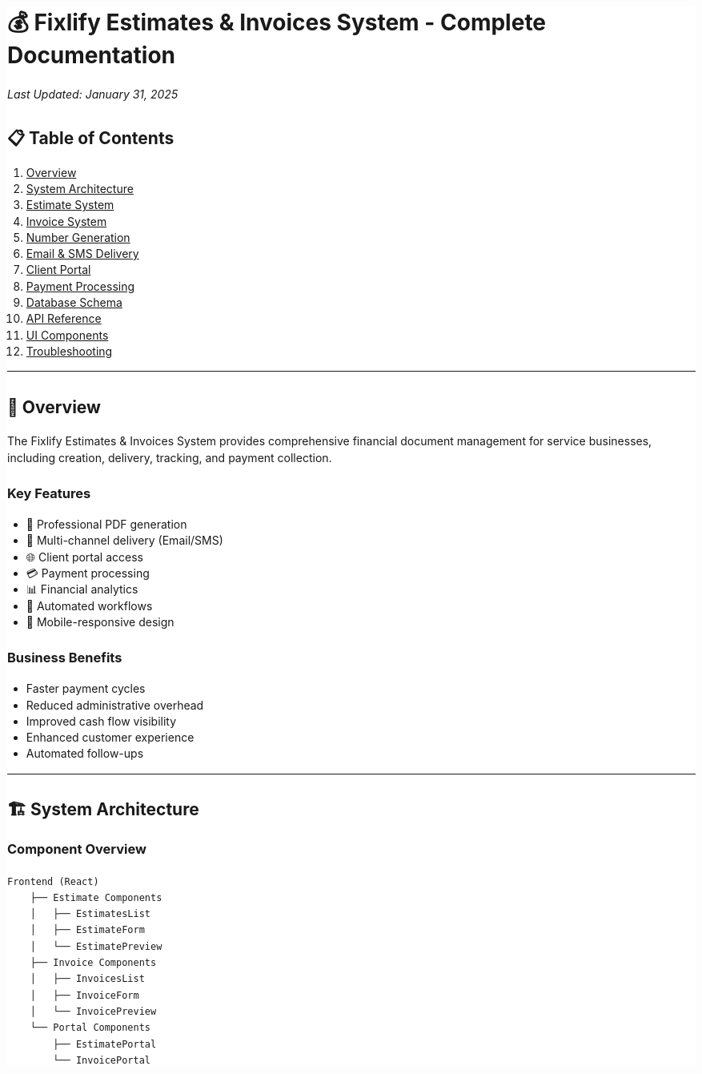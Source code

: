 # 💰 Fixlify Estimates & Invoices System - Complete Documentation
*Last Updated: January 31, 2025*

## 📋 Table of Contents
1. [Overview](#overview)
2. [System Architecture](#system-architecture)
3. [Estimate System](#estimate-system)
4. [Invoice System](#invoice-system)
5. [Number Generation](#number-generation)
6. [Email & SMS Delivery](#email--sms-delivery)
7. [Client Portal](#client-portal)
8. [Payment Processing](#payment-processing)
9. [Database Schema](#database-schema)
10. [API Reference](#api-reference)
11. [UI Components](#ui-components)
12. [Troubleshooting](#troubleshooting)

---

## 🎯 Overview

The Fixlify Estimates & Invoices System provides comprehensive financial document management for service businesses, including creation, delivery, tracking, and payment collection.

### Key Features
- 📄 Professional PDF generation
- 📧 Multi-channel delivery (Email/SMS)
- 🌐 Client portal access
- 💳 Payment processing
- 📊 Financial analytics
- 🔄 Automated workflows
- 📱 Mobile-responsive design

### Business Benefits
- Faster payment cycles
- Reduced administrative overhead
- Improved cash flow visibility
- Enhanced customer experience
- Automated follow-ups

---

## 🏗️ System Architecture

### Component Overview
```
Frontend (React)
    ├── Estimate Components
    │   ├── EstimatesList
    │   ├── EstimateForm
    │   └── EstimatePreview
    ├── Invoice Components
    │   ├── InvoicesList
    │   ├── InvoiceForm
    │   └── InvoicePreview
    └── Portal Components
        ├── EstimatePortal
        └── InvoicePortal

```